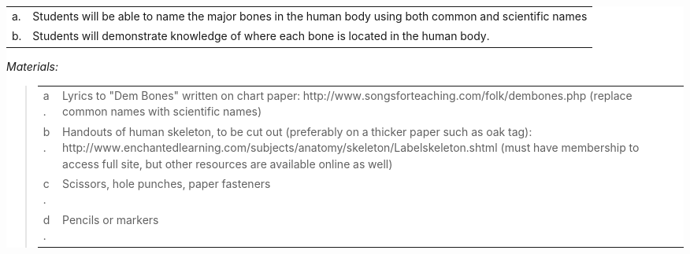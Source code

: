 <table border="0">
<tr>
<td>
a.
</td>
<td>
Students will be able to name the major bones in the human body using both common and scientific names
</td>
</tr>
<tr>
<td>
b.
</td>
<td>
Students will demonstrate knowledge of where each bone is located in the human body.
</td>
</tr>
</table>
</dl>
</blockquote>
<p>
<i>
Materials:
</i>
</p>
<blockquote>
<dl>
<table border="0">
<tr>
<td>
a.
</td>
<td>
Lyrics to "Dem Bones" written on chart paper: http://www.songsforteaching.com/folk/dembones.php (replace common names with scientific names)
</td>
</tr>
<tr>
<td>
b.
</td>
<td>
Handouts of human skeleton, to be cut out (preferably on a thicker paper such as oak tag): http://www.enchantedlearning.com/subjects/anatomy/skeleton/Labelskeleton.shtml (must have membership to access full site, but other resources are available online as well)
</td>
</tr>
<tr>
<td>
c.
</td>
<td>
Scissors, hole punches, paper fasteners
</td>
</tr>
<tr>
<td>
d.
</td>
<td>
Pencils or markers
</td>
</tr>